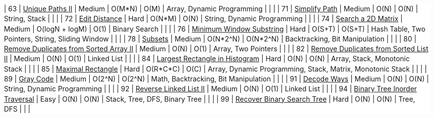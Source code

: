 | 63   | [Unique Paths II](src/63.unique-paths-ii.py)                                                                                                                         | Medium | O(M\*N)               | O(M)           | Array, Dynamic Programming                                                                           |                                         |           |
| 71   | [Simplify Path](src/71.simplify-path.py)                                                                                                                             | Medium | O(N)                  | O(N)           | String, Stack                                                                                        |                                         |           |
| 72   | [Edit Distance](src/72.edit-distance.py)                                                                                                                             | Hard   | O(N\*M)               | O(N)           | String, Dynamic Programming                                                                          |                                         |           |
| 74   | [Search a 2D Matrix](src/74.search-a-2-d-matrix.py)                                                                                                                  | Medium | O(logN + logM)        | O(1)           | Binary Search                                                                                        |                                         |           |
| 76   | [Minimum Window Substring](src/76.minimum-window-substring.py)                                                                                                       | Hard   | O(S+T)                | O(S+T)         | Hash Table, Two Pointers, String, Sliding Window                                                     |                                         |           |
| 78   | [Subsets](src/78.subsets.py)                                                                                                                                         | Medium | O(N\*2^N)             | O(N\*2^N)      | Backtracking, Bit Manipulation                                                                       |                                         |           |
| 80   | [Remove Duplicates from Sorted Array II](src/80.remove-duplicates-from-sorted-array-ii.py)                                                                           | Medium | O(N)                  | O(1)           | Array, Two Pointers                                                                                  |                                         |           |
| 82   | [Remove Duplicates from Sorted List II](src/82.remove-duplicates-from-sorted-list-ii.py)                                                                             | Medium | O(N)                  | O(1)           | Linked List                                                                                          |                                         |           |
| 84   | [Largest Rectangle in Histogram](src/84.largest-rectangle-in-histogram.py)                                                                                           | Hard   | O(N)                  | O(N)           | Array, Stack, Monotonic Stack                                                                        |                                         |           |
| 85   | [Maximal Rectangle](src/85.maximal-rectangle.py)                                                                                                                     | Hard   | O(R\*C\*C)            | O(C)           | Array, Dynamic Programming, Stack, Matrix, Monotonic Stack                                           |                                         |           |
| 89   | [Gray Code](src/89.gray-code.py)                                                                                                                                     | Medium | O(2^N)                | O(2^N)         | Math, Backtracking, Bit Manipulation                                                                 |                                         |           |
| 91   | [Decode Ways](src/91.decode-ways.py)                                                                                                                                 | Medium | O(N)                  | O(N)           | String, Dynamic Programming                                                                          |                                         |           |
| 92   | [Reverse Linked List II](src/92.reverse-linked-list-ii.py)                                                                                                           | Medium | O(N)                  | O(1)           | Linked List                                                                                          |                                         |           |
| 94   | [Binary Tree Inorder Traversal](src/94.binary-tree-inorder-traversal.py)                                                                                             | Easy   | O(N)                  | O(N)           | Stack, Tree, DFS, Binary Tree                                                                        |                                         |           |
| 99   | [Recover Binary Search Tree](src/99.recover-binary-search-tree.py)                                                                                                   | Hard   | O(N)                  | O(N)           | Tree, DFS                                                                                            |                                         |           |